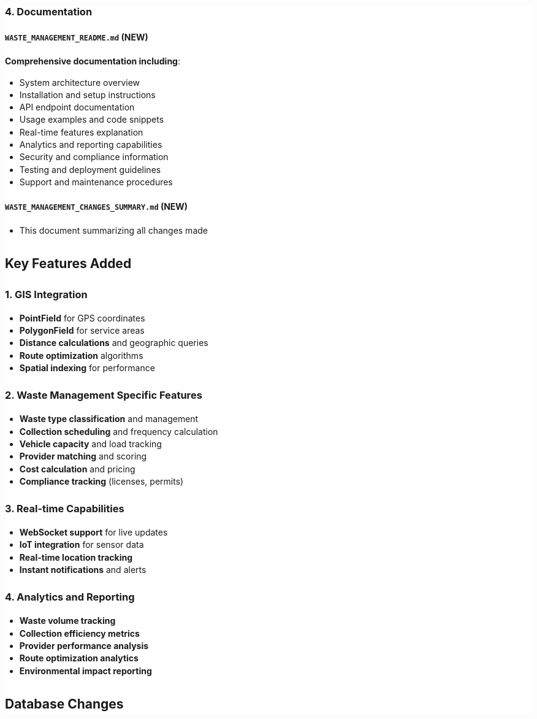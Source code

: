 ### 4. Documentation

#### `WASTE_MANAGEMENT_README.md` (NEW)
**Comprehensive documentation including**:
- System architecture overview
- Installation and setup instructions
- API endpoint documentation
- Usage examples and code snippets
- Real-time features explanation
- Analytics and reporting capabilities
- Security and compliance information
- Testing and deployment guidelines
- Support and maintenance procedures

#### `WASTE_MANAGEMENT_CHANGES_SUMMARY.md` (NEW)
- This document summarizing all changes made

## Key Features Added

### 1. GIS Integration
- **PointField** for GPS coordinates
- **PolygonField** for service areas
- **Distance calculations** and geographic queries
- **Route optimization** algorithms
- **Spatial indexing** for performance

### 2. Waste Management Specific Features
- **Waste type classification** and management
- **Collection scheduling** and frequency calculation
- **Vehicle capacity** and load tracking
- **Provider matching** and scoring
- **Cost calculation** and pricing
- **Compliance tracking** (licenses, permits)

### 3. Real-time Capabilities
- **WebSocket support** for live updates
- **IoT integration** for sensor data
- **Real-time location tracking**
- **Instant notifications** and alerts

### 4. Analytics and Reporting
- **Waste volume tracking**
- **Collection efficiency metrics**
- **Provider performance analysis**
- **Route optimization analytics**
- **Environmental impact reporting**

## Database Changes
